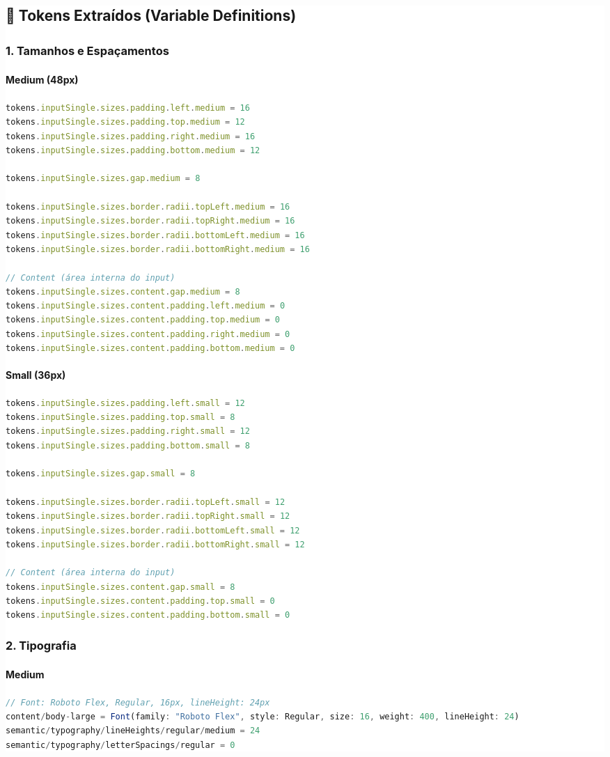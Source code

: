 
## 🎨 Tokens Extraídos (Variable Definitions)

### 1. Tamanhos e Espaçamentos

#### Medium (48px)
```typescript
tokens.inputSingle.sizes.padding.left.medium = 16
tokens.inputSingle.sizes.padding.top.medium = 12
tokens.inputSingle.sizes.padding.right.medium = 16
tokens.inputSingle.sizes.padding.bottom.medium = 12

tokens.inputSingle.sizes.gap.medium = 8

tokens.inputSingle.sizes.border.radii.topLeft.medium = 16
tokens.inputSingle.sizes.border.radii.topRight.medium = 16
tokens.inputSingle.sizes.border.radii.bottomLeft.medium = 16
tokens.inputSingle.sizes.border.radii.bottomRight.medium = 16

// Content (área interna do input)
tokens.inputSingle.sizes.content.gap.medium = 8
tokens.inputSingle.sizes.content.padding.left.medium = 0
tokens.inputSingle.sizes.content.padding.top.medium = 0
tokens.inputSingle.sizes.content.padding.right.medium = 0
tokens.inputSingle.sizes.content.padding.bottom.medium = 0
```

#### Small (36px)
```typescript
tokens.inputSingle.sizes.padding.left.small = 12
tokens.inputSingle.sizes.padding.top.small = 8
tokens.inputSingle.sizes.padding.right.small = 12
tokens.inputSingle.sizes.padding.bottom.small = 8

tokens.inputSingle.sizes.gap.small = 8

tokens.inputSingle.sizes.border.radii.topLeft.small = 12
tokens.inputSingle.sizes.border.radii.topRight.small = 12
tokens.inputSingle.sizes.border.radii.bottomLeft.small = 12
tokens.inputSingle.sizes.border.radii.bottomRight.small = 12

// Content (área interna do input)
tokens.inputSingle.sizes.content.gap.small = 8
tokens.inputSingle.sizes.content.padding.top.small = 0
tokens.inputSingle.sizes.content.padding.bottom.small = 0
```

### 2. Tipografia

#### Medium
```typescript
// Font: Roboto Flex, Regular, 16px, lineHeight: 24px
content/body-large = Font(family: "Roboto Flex", style: Regular, size: 16, weight: 400, lineHeight: 24)
semantic/typography/lineHeights/regular/medium = 24
semantic/typography/letterSpacings/regular = 0
```
